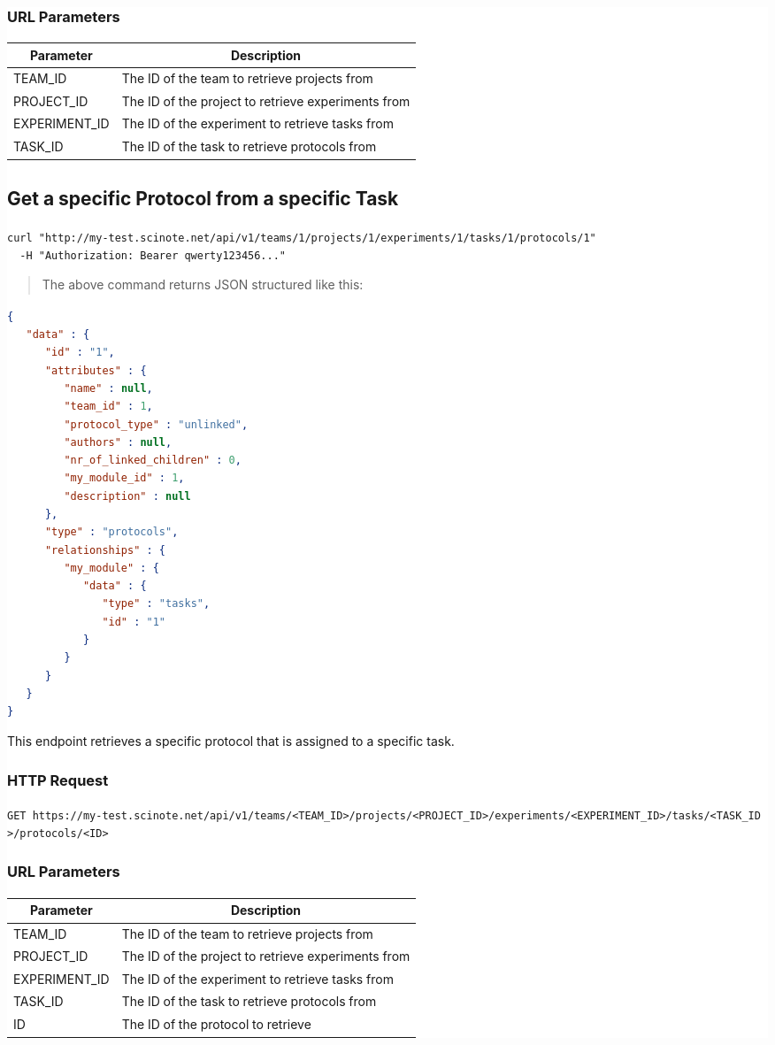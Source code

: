 ### URL Parameters

Parameter | Description
--------- | -----------
TEAM_ID | The ID of the team to retrieve projects from
PROJECT_ID | The ID of the project to retrieve experiments from
EXPERIMENT_ID | The ID of the experiment to retrieve tasks from
TASK_ID | The ID of the task to retrieve protocols from

## Get a specific Protocol from a specific Task

```shell
curl "http://my-test.scinote.net/api/v1/teams/1/projects/1/experiments/1/tasks/1/protocols/1"
  -H "Authorization: Bearer qwerty123456..."
```
> The above command returns JSON structured like this:

```json
{
   "data" : {
      "id" : "1",
      "attributes" : {
         "name" : null,
         "team_id" : 1,
         "protocol_type" : "unlinked",
         "authors" : null,
         "nr_of_linked_children" : 0,
         "my_module_id" : 1,
         "description" : null
      },
      "type" : "protocols",
      "relationships" : {
         "my_module" : {
            "data" : {
               "type" : "tasks",
               "id" : "1"
            }
         }
      }
   }
}
```

This endpoint retrieves a specific protocol that is assigned to a specific task.

### HTTP Request

`GET https://my-test.scinote.net/api/v1/teams/<TEAM_ID>/projects/<PROJECT_ID>/experiments/<EXPERIMENT_ID>/tasks/<TASK_ID>/protocols/<ID>`

### URL Parameters

Parameter | Description
--------- | -----------
TEAM_ID | The ID of the team to retrieve projects from
PROJECT_ID | The ID of the project to retrieve experiments from
EXPERIMENT_ID | The ID of the experiment to retrieve tasks from
TASK_ID | The ID of the task to retrieve protocols from
ID | The ID of the protocol to retrieve
